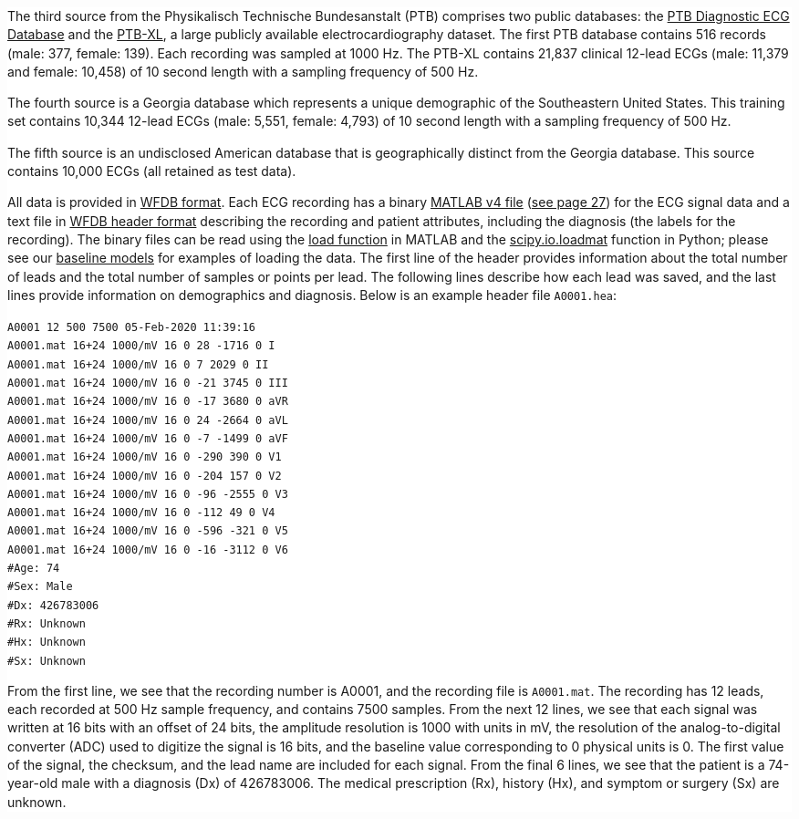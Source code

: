 The third source from the Physikalisch Technische Bundesanstalt (PTB) comprises two public databases: the [PTB Diagnostic ECG Database](https://physionet.org/content/ptbdb/1.0.0/) and the [PTB-XL](https://physionet.org/content/ptb-xl/1.0.1/), a large publicly available electrocardiography dataset. The first PTB database contains 516 records (male: 377, female: 139). Each recording was sampled at 1000 Hz. The PTB-XL contains 21,837 clinical 12-lead ECGs (male: 11,379 and female: 10,458) of 10 second length with a sampling frequency of 500 Hz.

The fourth source is a Georgia database which represents a unique demographic of the Southeastern United States. This training set contains 10,344 12-lead ECGs (male: 5,551, female: 4,793) of 10 second length with a sampling frequency of 500 Hz.

The fifth source is an undisclosed American database that is geographically distinct from the Georgia database. This source contains 10,000 ECGs (all retained as test data).

All data is provided in [WFDB format](https://www.physionet.org/physiotools/wpg/wpg_35.htm). Each ECG recording has a binary [MATLAB v4 file](https://www.mathworks.com/help/matlab/import_export/mat-file-versions.html) ([see page 27](matfile_format.pdf)) for the ECG signal data and a text file in [WFDB header format](https://www.physionet.org/physiotools/wag/header-5.htm) describing the recording and patient attributes, including the diagnosis (the labels for the recording). The binary files can be read using the [load function](https://www.mathworks.com/help/matlab/ref/load.html) in MATLAB and the [scipy.io.loadmat](https://docs.scipy.org/doc/scipy/reference/generated/scipy.io.loadmat.html) function in Python; please see our [baseline models](https://physionetchallenges.github.io/2020/#submissions) for examples of loading the data. The first line of the header provides information about the total number of leads and the total number of samples or points per lead. The following lines describe how each lead was saved, and the last lines provide information on demographics and diagnosis. Below is an example header file `A0001.hea`:
```
A0001 12 500 7500 05-Feb-2020 11:39:16
A0001.mat 16+24 1000/mV 16 0 28 -1716 0 I
A0001.mat 16+24 1000/mV 16 0 7 2029 0 II
A0001.mat 16+24 1000/mV 16 0 -21 3745 0 III
A0001.mat 16+24 1000/mV 16 0 -17 3680 0 aVR
A0001.mat 16+24 1000/mV 16 0 24 -2664 0 aVL
A0001.mat 16+24 1000/mV 16 0 -7 -1499 0 aVF
A0001.mat 16+24 1000/mV 16 0 -290 390 0 V1
A0001.mat 16+24 1000/mV 16 0 -204 157 0 V2
A0001.mat 16+24 1000/mV 16 0 -96 -2555 0 V3
A0001.mat 16+24 1000/mV 16 0 -112 49 0 V4
A0001.mat 16+24 1000/mV 16 0 -596 -321 0 V5
A0001.mat 16+24 1000/mV 16 0 -16 -3112 0 V6
#Age: 74
#Sex: Male
#Dx: 426783006
#Rx: Unknown
#Hx: Unknown
#Sx: Unknown
```

From the first line, we see that the recording number is A0001, and the recording file is `A0001.mat`. The recording has 12 leads, each recorded at 500 Hz sample frequency, and contains 7500 samples. From the next 12 lines, we see that each signal was written at 16 bits with an offset of 24 bits, the amplitude resolution is 1000 with units in mV, the resolution of the analog-to-digital converter (ADC) used to digitize the signal is 16 bits, and the baseline value corresponding to 0 physical units is 0. The first value of the signal, the checksum, and the lead name are included for each signal. From the final 6 lines, we see that the patient is a 74-year-old male with a diagnosis (Dx) of 426783006. The medical prescription (Rx), history (Hx), and symptom or surgery (Sx) are unknown.
